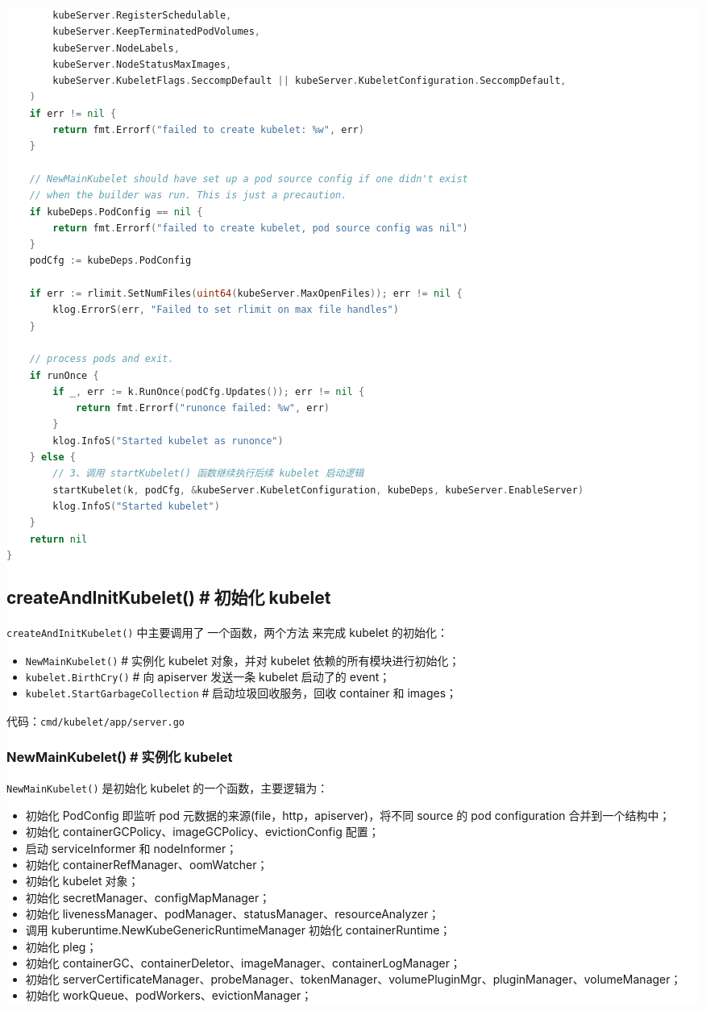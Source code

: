 ```go
		kubeServer.RegisterSchedulable,
		kubeServer.KeepTerminatedPodVolumes,
		kubeServer.NodeLabels,
		kubeServer.NodeStatusMaxImages,
		kubeServer.KubeletFlags.SeccompDefault || kubeServer.KubeletConfiguration.SeccompDefault,
	)
	if err != nil {
		return fmt.Errorf("failed to create kubelet: %w", err)
	}

	// NewMainKubelet should have set up a pod source config if one didn't exist
	// when the builder was run. This is just a precaution.
	if kubeDeps.PodConfig == nil {
		return fmt.Errorf("failed to create kubelet, pod source config was nil")
	}
	podCfg := kubeDeps.PodConfig

	if err := rlimit.SetNumFiles(uint64(kubeServer.MaxOpenFiles)); err != nil {
		klog.ErrorS(err, "Failed to set rlimit on max file handles")
	}

	// process pods and exit.
	if runOnce {
		if _, err := k.RunOnce(podCfg.Updates()); err != nil {
			return fmt.Errorf("runonce failed: %w", err)
		}
		klog.InfoS("Started kubelet as runonce")
	} else {
        // 3、调用 startKubelet() 函数继续执行后续 kubelet 启动逻辑
		startKubelet(k, podCfg, &kubeServer.KubeletConfiguration, kubeDeps, kubeServer.EnableServer)
		klog.InfoS("Started kubelet")
	}
	return nil
}
```

## createAndInitKubelet() # 初始化 kubelet

`createAndInitKubelet()` 中主要调用了 一个函数，两个方法 来完成 kubelet 的初始化：

- `NewMainKubelet()` # 实例化 kubelet 对象，并对 kubelet 依赖的所有模块进行初始化；
- `kubelet.BirthCry()` # 向 apiserver 发送一条 kubelet 启动了的 event；
- `kubelet.StartGarbageCollection` # 启动垃圾回收服务，回收 container 和 images；

代码：`cmd/kubelet/app/server.go`

### NewMainKubelet() # 实例化 kubelet

`NewMainKubelet()` 是初始化 kubelet 的一个函数，主要逻辑为：

- 初始化 PodConfig 即监听 pod 元数据的来源(file，http，apiserver)，将不同 source 的 pod configuration 合并到一个结构中；
- 初始化 containerGCPolicy、imageGCPolicy、evictionConfig 配置；
- 启动 serviceInformer 和 nodeInformer；
- 初始化 containerRefManager、oomWatcher；
- 初始化 kubelet 对象；
- 初始化 secretManager、configMapManager；
- 初始化 livenessManager、podManager、statusManager、resourceAnalyzer；
- 调用 kuberuntime.NewKubeGenericRuntimeManager 初始化 containerRuntime；
- 初始化 pleg；
- 初始化 containerGC、containerDeletor、imageManager、containerLogManager；
- 初始化 serverCertificateManager、probeManager、tokenManager、volumePluginMgr、pluginManager、volumeManager；
- 初始化 workQueue、podWorkers、evictionManager；